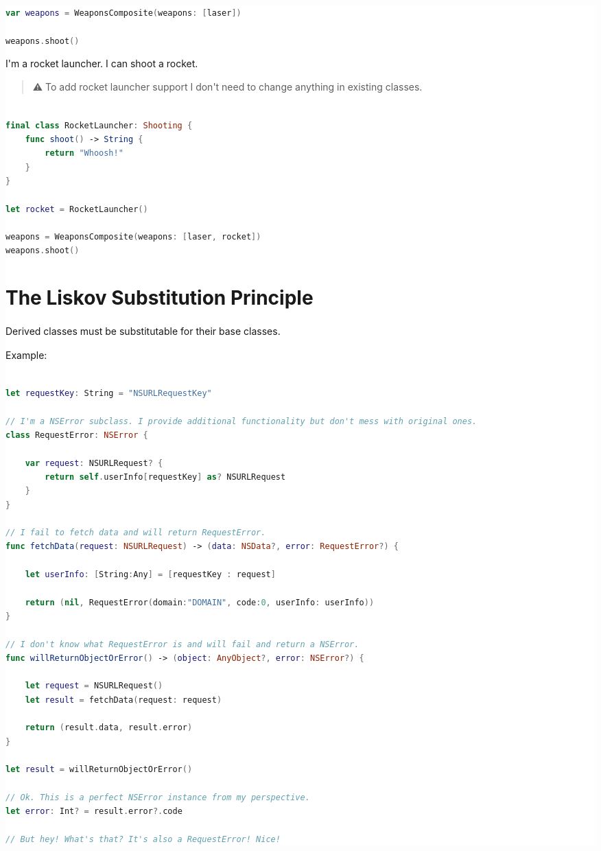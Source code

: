 ```swift
var weapons = WeaponsComposite(weapons: [laser])

weapons.shoot()

```
 
I'm a rocket launcher. I can shoot a rocket.
> ⚠️ To add rocket launcher support I don't need to change anything in existing classes.

```swift

final class RocketLauncher: Shooting {
    func shoot() -> String {
        return "Whoosh!"
    }
}

let rocket = RocketLauncher()

weapons = WeaponsComposite(weapons: [laser, rocket])
weapons.shoot()

```

# The Liskov Substitution Principle

Derived classes must be substitutable for their base classes.

Example:

```swift

let requestKey: String = "NSURLRequestKey"

// I'm a NSError subclass. I provide additional functionality but don't mess with original ones.
class RequestError: NSError {

    var request: NSURLRequest? {
        return self.userInfo[requestKey] as? NSURLRequest
    }
}

// I fail to fetch data and will return RequestError.
func fetchData(request: NSURLRequest) -> (data: NSData?, error: RequestError?) {

    let userInfo: [String:Any] = [requestKey : request]

    return (nil, RequestError(domain:"DOMAIN", code:0, userInfo: userInfo))
}

// I don't know what RequestError is and will fail and return a NSError.
func willReturnObjectOrError() -> (object: AnyObject?, error: NSError?) {

    let request = NSURLRequest()
    let result = fetchData(request: request)

    return (result.data, result.error)
}

let result = willReturnObjectOrError()

// Ok. This is a perfect NSError instance from my perspective.
let error: Int? = result.error?.code

// But hey! What's that? It's also a RequestError! Nice!
```